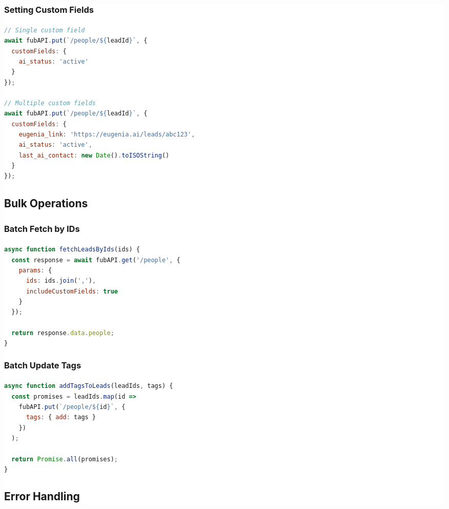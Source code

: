### Setting Custom Fields
```javascript
// Single custom field
await fubAPI.put(`/people/${leadId}`, {
  customFields: {
    ai_status: 'active'
  }
});

// Multiple custom fields
await fubAPI.put(`/people/${leadId}`, {
  customFields: {
    eugenia_link: 'https://eugenia.ai/leads/abc123',
    ai_status: 'active',
    last_ai_contact: new Date().toISOString()
  }
});
```

## Bulk Operations

### Batch Fetch by IDs
```javascript
async function fetchLeadsByIds(ids) {
  const response = await fubAPI.get('/people', {
    params: {
      ids: ids.join(','),
      includeCustomFields: true
    }
  });
  
  return response.data.people;
}
```

### Batch Update Tags
```javascript
async function addTagsToLeads(leadIds, tags) {
  const promises = leadIds.map(id => 
    fubAPI.put(`/people/${id}`, {
      tags: { add: tags }
    })
  );
  
  return Promise.all(promises);
}
```

## Error Handling
